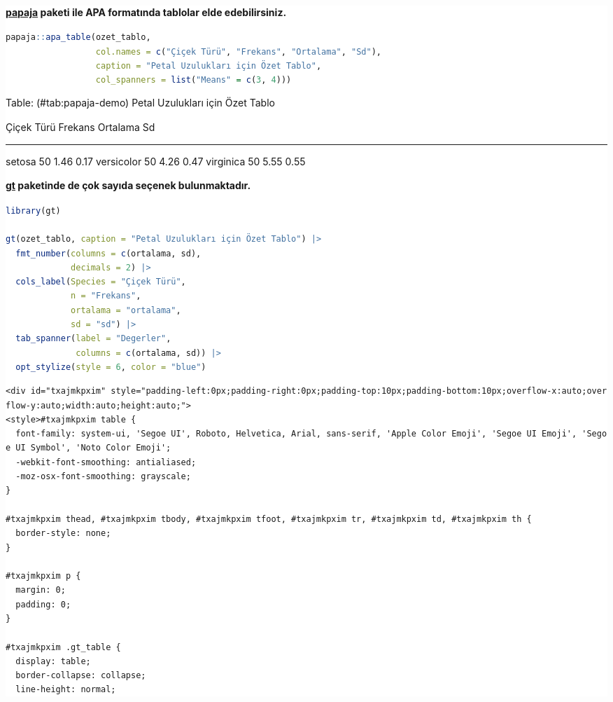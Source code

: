 


<div id="papaja" class="tabcontent">

**[papaja](https://crsh.github.io/papaja_man/reporting.html#tables) paketi ile APA formatında tablolar elde edebilirsiniz.**


```r
papaja::apa_table(ozet_tablo,
                  col.names = c("Çiçek Türü", "Frekans", "Ortalama", "Sd"),
                  caption = "Petal Uzulukları için Özet Tablo",
                  col_spanners = list("Means" = c(3, 4)))
```

Table: (\#tab:papaja-demo) Petal Uzulukları için Özet Tablo


Çiçek Türü   Frekans   Ortalama   Sd   
-----------  --------  ---------  -----
setosa       50        1.46       0.17 
versicolor   50        4.26       0.47 
virginica    50        5.55       0.55 

</div>

<div id="gt" class="tabcontent">

**[gt](https://gt.rstudio.com/index.html) paketinde de çok sayıda seçenek bulunmaktadır.**


```r
library(gt)

gt(ozet_tablo, caption = "Petal Uzulukları için Özet Tablo") |>
  fmt_number(columns = c(ortalama, sd),
             decimals = 2) |>
  cols_label(Species = "Çiçek Türü",
             n = "Frekans",
             ortalama = "ortalama",
             sd = "sd") |>
  tab_spanner(label = "Degerler",
              columns = c(ortalama, sd)) |>
  opt_stylize(style = 6, color = "blue")
```

```{=html}
<div id="txajmkpxim" style="padding-left:0px;padding-right:0px;padding-top:10px;padding-bottom:10px;overflow-x:auto;overflow-y:auto;width:auto;height:auto;">
<style>#txajmkpxim table {
  font-family: system-ui, 'Segoe UI', Roboto, Helvetica, Arial, sans-serif, 'Apple Color Emoji', 'Segoe UI Emoji', 'Segoe UI Symbol', 'Noto Color Emoji';
  -webkit-font-smoothing: antialiased;
  -moz-osx-font-smoothing: grayscale;
}

#txajmkpxim thead, #txajmkpxim tbody, #txajmkpxim tfoot, #txajmkpxim tr, #txajmkpxim td, #txajmkpxim th {
  border-style: none;
}

#txajmkpxim p {
  margin: 0;
  padding: 0;
}

#txajmkpxim .gt_table {
  display: table;
  border-collapse: collapse;
  line-height: normal;
```